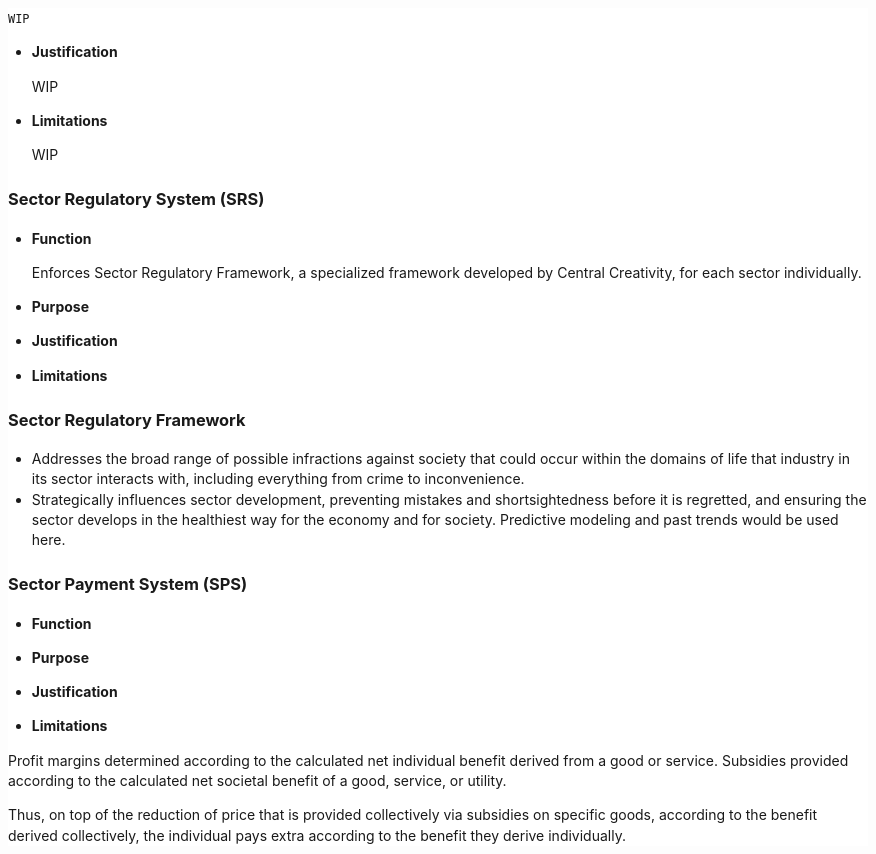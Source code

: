     WIP
    
- **Justification**
    
    WIP
    
- **Limitations**
    
    WIP
    

### Sector Regulatory System (SRS)

- **Function**
    
    Enforces Sector Regulatory Framework, a specialized framework developed by Central Creativity, for each sector individually.
    
- **Purpose**
    
      
    
- **Justification**
    
      
    
- **Limitations**
    
      
    

### Sector Regulatory Framework

- Addresses the broad range of possible infractions against society that could occur within the domains of life that industry in its sector interacts with, including everything from crime to inconvenience.
- Strategically influences sector development, preventing mistakes and shortsightedness before it is regretted, and ensuring the sector develops in the healthiest way for the economy and for society. Predictive modeling and past trends would be used here.

### Sector Payment System (SPS)

- **Function**
    
      
    
- **Purpose**
    
      
    
- **Justification**
    
      
    
- **Limitations**
    
      
    

Profit margins determined according to the calculated net individual benefit derived from a good or service. Subsidies provided according to the calculated net societal benefit of a good, service, or utility.

Thus, on top of the reduction of price that is provided collectively via subsidies on specific goods, according to the benefit derived collectively, the individual pays extra according to the benefit they derive individually.
